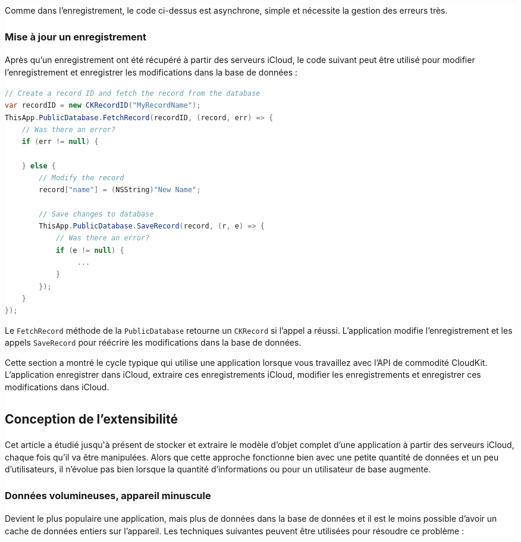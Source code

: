 Comme dans l’enregistrement, le code ci-dessus est asynchrone, simple et nécessite la gestion des erreurs très.

### <a name="updating-a-record"></a>Mise à jour un enregistrement

Après qu’un enregistrement ont été récupéré à partir des serveurs iCloud, le code suivant peut être utilisé pour modifier l’enregistrement et enregistrer les modifications dans la base de données :

```csharp
// Create a record ID and fetch the record from the database
var recordID = new CKRecordID("MyRecordName");
ThisApp.PublicDatabase.FetchRecord(recordID, (record, err) => {
    // Was there an error?
    if (err != null) {

    } else {
        // Modify the record
        record["name"] = (NSString)"New Name";

        // Save changes to database
        ThisApp.PublicDatabase.SaveRecord(record, (r, e) => {
            // Was there an error?
            if (e != null) {
                 ...
            }
        });
    }
});
```

Le `FetchRecord` méthode de la `PublicDatabase` retourne un `CKRecord` si l’appel a réussi. L’application modifie l’enregistrement et les appels `SaveRecord` pour réécrire les modifications dans la base de données.

Cette section a montré le cycle typique qui utilise une application lorsque vous travaillez avec l’API de commodité CloudKit. L’application enregistrer dans iCloud, extraire ces enregistrements iCloud, modifier les enregistrements et enregistrer ces modifications dans iCloud.

## <a name="designing-for-scalability"></a>Conception de l’extensibilité

Cet article a étudié jusqu'à présent de stocker et extraire le modèle d’objet complet d’une application à partir des serveurs iCloud, chaque fois qu’il va être manipulées. Alors que cette approche fonctionne bien avec une petite quantité de données et un peu d’utilisateurs, il n’évolue pas bien lorsque la quantité d’informations ou pour un utilisateur de base augmente.

### <a name="big-data-tiny-device"></a>Données volumineuses, appareil minuscule

Devient le plus populaire une application, mais plus de données dans la base de données et il est le moins possible d’avoir un cache de données entiers sur l’appareil. Les techniques suivantes peuvent être utilisées pour résoudre ce problème :
